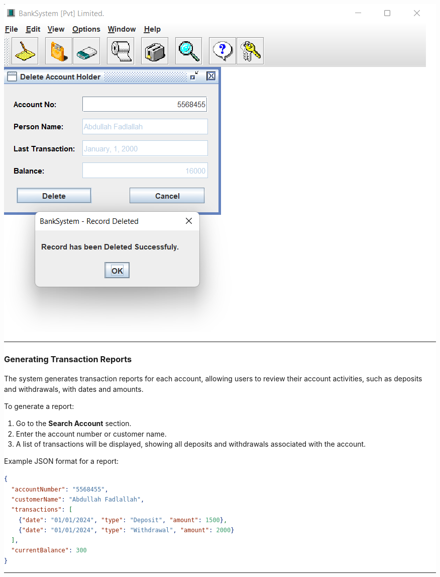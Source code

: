 ![Delete Account](delete_account.png "Delete Account Form")

---
### Generating Transaction Reports
The system generates transaction reports for each account, allowing users to review their account activities, such as deposits and withdrawals, with dates and amounts.

To generate a report:
1. Go to the **Search Account** section.
2. Enter the account number or customer name.
3. A list of transactions will be displayed, showing all deposits and withdrawals associated with the account.

Example JSON format for a report:
```json
{
  "accountNumber": "5568455",
  "customerName": "Abdullah Fadlallah",
  "transactions": [
    {"date": "01/01/2024", "type": "Deposit", "amount": 1500},
    {"date": "01/01/2024", "type": "Withdrawal", "amount": 2000}
  ],
  "currentBalance": 300
}
```

---